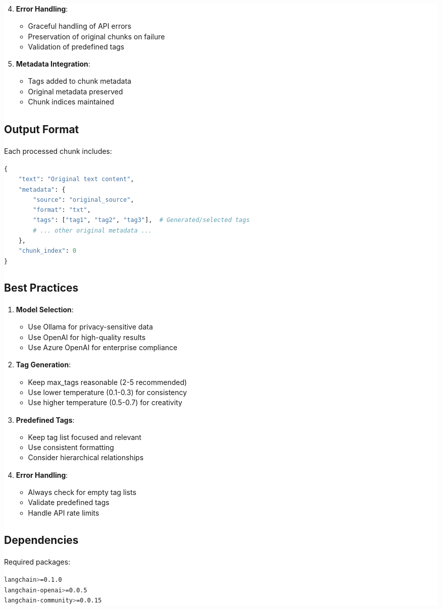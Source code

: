 4. **Error Handling**:
   - Graceful handling of API errors
   - Preservation of original chunks on failure
   - Validation of predefined tags

5. **Metadata Integration**:
   - Tags added to chunk metadata
   - Original metadata preserved
   - Chunk indices maintained

## Output Format

Each processed chunk includes:
```python
{
    "text": "Original text content",
    "metadata": {
        "source": "original_source",
        "format": "txt",
        "tags": ["tag1", "tag2", "tag3"],  # Generated/selected tags
        # ... other original metadata ...
    },
    "chunk_index": 0
}
```

## Best Practices

1. **Model Selection**:
   - Use Ollama for privacy-sensitive data
   - Use OpenAI for high-quality results
   - Use Azure OpenAI for enterprise compliance

2. **Tag Generation**:
   - Keep max_tags reasonable (2-5 recommended)
   - Use lower temperature (0.1-0.3) for consistency
   - Use higher temperature (0.5-0.7) for creativity

3. **Predefined Tags**:
   - Keep tag list focused and relevant
   - Use consistent formatting
   - Consider hierarchical relationships

4. **Error Handling**:
   - Always check for empty tag lists
   - Validate predefined tags
   - Handle API rate limits

## Dependencies

Required packages:
```bash
langchain>=0.1.0
langchain-openai>=0.0.5
langchain-community>=0.0.15
```
